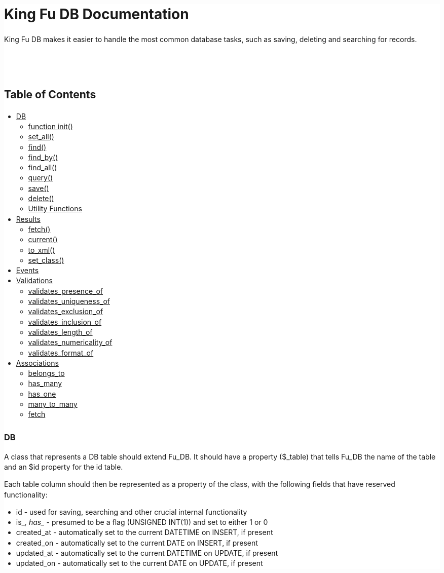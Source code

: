 # King Fu DB Documentation

King Fu DB makes it easier to handle the most common database tasks, such as saving, deleting and
searching for records.

<br />
<br />


## Table of Contents

*   [DB](#base)
    *   [function init()](#init)
    *   [set_all()](#set_all)
    *   [find()](#find)
    *   [find_by()](#find_by)
    *   [find_all()](#find_all)
    *   [query()](#query)
    *   [save()](#save)
    *   [delete()](#delete)
    *   [Utility Functions](#utils)
*   [Results](#results)
    *   [fetch()](#fetch)
    *   [current()](#current)
    *   [to_xml()](#to_xml)
    *   [set_class()](#set_class)
*   [Events](#events)
*   [Validations](#validations)
    *   [validates_presence_of](#presence_of)
    *   [validates_uniqueness_of](#uniqueness_of)
    *   [validates_exclusion_of](#exclusion_of)
    *   [validates_inclusion_of](#inclusion_of)
    *   [validates_length_of](#length_of)
    *   [validates_numericality_of](#numericality_of)
    *   [validates_format_of](#format_of)
*   [Associations](#associations)
    *   [belongs_to](#belongs_to)
    *   [has_many](#has_many)
    *   [has_one](#has_one)
    *   [many_to_many](#many_to_many)
    *   [fetch](#assoc_fetch)


<a name="base"></a>
<h3>DB</h3>

A class that represents a DB table should extend Fu\_DB. It should have a property
($_table) that tells Fu\_DB the name of the table and an $id property for the id table.

Each table column should then be represented as a property of the class, with the following
fields that have reserved functionality:

*	id - used for saving, searching and other crucial internal functionality
*	is\_*, has\_* - presumed to be a flag (UNSIGNED INT(1)) and set to either 1 or 0
*	created_at - automatically set to the current DATETIME on INSERT, if present
*	created_on - automatically set to the current DATE on INSERT, if present
*	updated_at - automatically set to the current DATETIME on UPDATE, if present
*	updated_on - automatically set to the current DATE on UPDATE, if present
